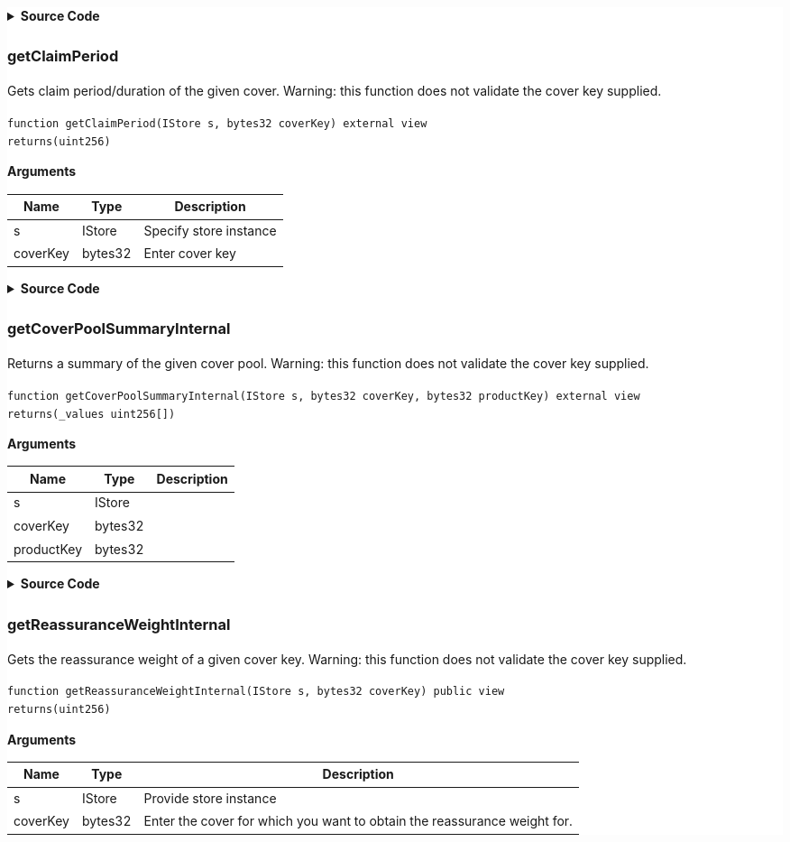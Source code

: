 <details><summary><strong>Source Code</strong></summary></details>

### getClaimPeriod

Gets claim period/duration of the given cover.
 Warning: this function does not validate the cover key supplied.

```solidity
function getClaimPeriod(IStore s, bytes32 coverKey) external view
returns(uint256)
```

**Arguments**

| Name        | Type           | Description  |
| ------------- |------------- | -----|
| s | IStore | Specify store instance | 
| coverKey | bytes32 | Enter cover key | 

<details><summary><strong>Source Code</strong></summary></details>

### getCoverPoolSummaryInternal

Returns a summary of the given cover pool.
 Warning: this function does not validate the cover key supplied.

```solidity
function getCoverPoolSummaryInternal(IStore s, bytes32 coverKey, bytes32 productKey) external view
returns(_values uint256[])
```

**Arguments**

| Name        | Type           | Description  |
| ------------- |------------- | -----|
| s | IStore |  | 
| coverKey | bytes32 |  | 
| productKey | bytes32 |  | 

<details><summary><strong>Source Code</strong></summary></details>

### getReassuranceWeightInternal

Gets the reassurance weight of a given cover key.
 Warning: this function does not validate the cover key supplied.

```solidity
function getReassuranceWeightInternal(IStore s, bytes32 coverKey) public view
returns(uint256)
```

**Arguments**

| Name        | Type           | Description  |
| ------------- |------------- | -----|
| s | IStore | Provide store instance | 
| coverKey | bytes32 | Enter the cover for which you want to obtain the reassurance weight for. | 
